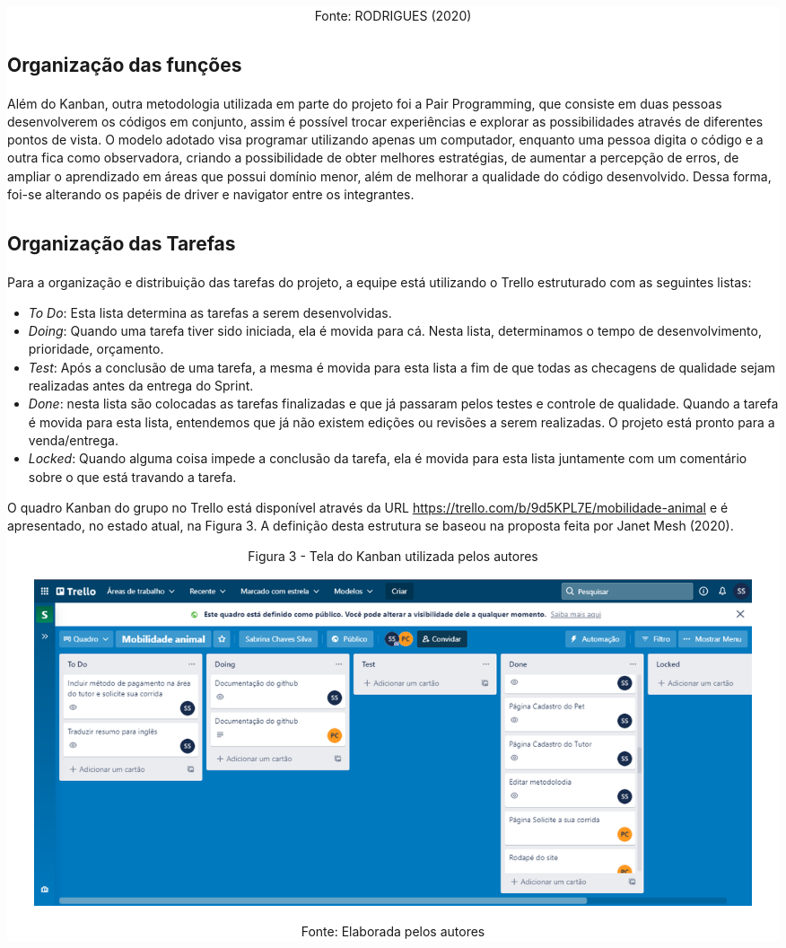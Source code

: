 <p align = "center">Fonte: RODRIGUES (2020)</p>

## Organização das funções

Além do Kanban, outra metodologia utilizada em parte do projeto foi a Pair Programming, que consiste em duas pessoas desenvolverem os códigos em conjunto, assim é possível trocar experiências e explorar as possibilidades através de diferentes pontos de vista. O modelo adotado visa programar utilizando apenas um computador, enquanto uma pessoa digita o código e a outra fica como observadora, criando a possibilidade de obter melhores estratégias, de aumentar a percepção de erros, de ampliar o aprendizado em áreas que possui domínio menor, além de melhorar a qualidade do código desenvolvido. Dessa forma, foi-se alterando os papéis de driver e navigator entre os integrantes. 

## Organização das Tarefas

Para a organização e distribuição das tarefas do projeto, a equipe está utilizando o Trello estruturado com as seguintes listas:

*	*To Do*: Esta lista determina as tarefas a serem desenvolvidas.
*	*Doing*: Quando uma tarefa tiver sido iniciada, ela é movida para cá. Nesta lista, determinamos o tempo de desenvolvimento, prioridade, orçamento.
*	*Test*: Após a conclusão de uma tarefa, a mesma é movida para esta lista a fim de que todas as checagens de qualidade sejam realizadas antes da entrega do Sprint. 
*	*Done*: nesta lista são colocadas as tarefas finalizadas e que já passaram pelos testes e controle de qualidade. Quando a tarefa é movida para esta lista, entendemos que já não existem edições ou revisões a serem realizadas. O projeto está pronto para a venda/entrega.
*	*Locked*: Quando alguma coisa impede a conclusão da tarefa, ela é movida para esta lista juntamente com um comentário sobre o que está travando a tarefa.


O quadro Kanban do grupo no Trello está disponível através da URL https://trello.com/b/9d5KPL7E/mobilidade-animal e é apresentado, no estado atual, na Figura 3. A definição desta estrutura se baseou na proposta feita por Janet Mesh (2020).

<p align = "center">Figura 3 - Tela do Kanban utilizada pelos autores</p>

<p align="center">
  <img src="img\Trello.png" width="800" title="Trello">
</p>

<p align = "center">Fonte: Elaborada pelos autores</p>

